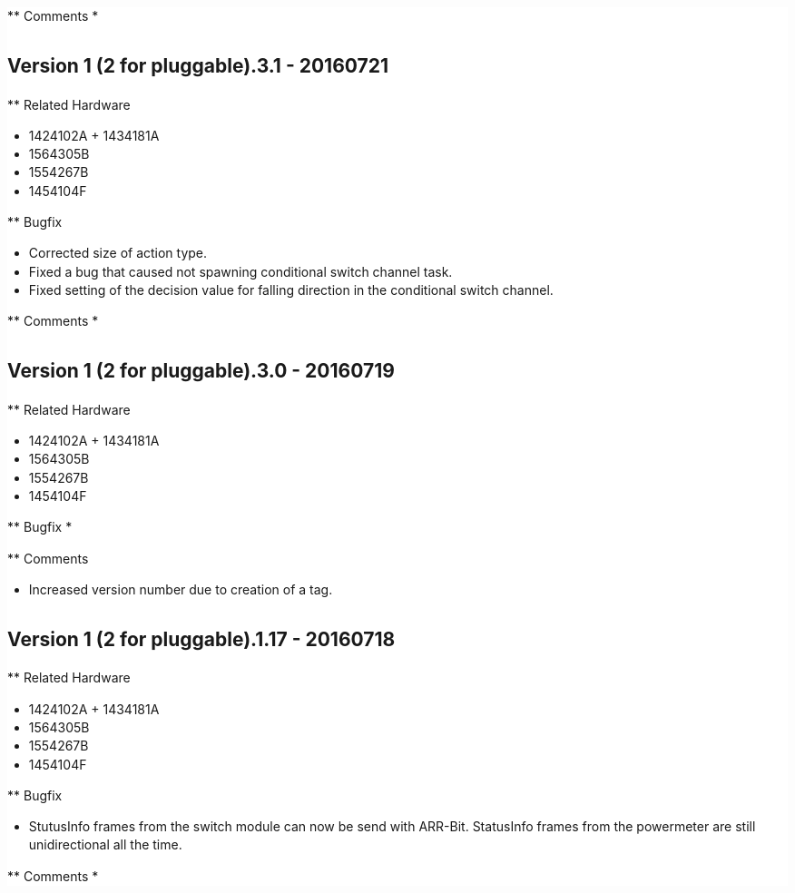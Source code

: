 ** Comments 
   *
   

Version 1 (2 for pluggable).3.1 - 20160721
--------------------------------------------------------------

** Related Hardware
   * 1424102A + 1434181A
   * 1564305B
   * 1554267B
   * 1454104F

** Bugfix
   * Corrected size of action type.
   * Fixed a bug that caused not spawning conditional switch 
     channel task.
   * Fixed setting of the decision value for falling direction 
     in the conditional switch channel.

** Comments 
   *
   
   
Version 1 (2 for pluggable).3.0 - 20160719
--------------------------------------------------------------

** Related Hardware
   * 1424102A + 1434181A
   * 1564305B
   * 1554267B
   * 1454104F

** Bugfix
   * 

** Comments 
   * Increased version number due to creation of a tag.
   
   
Version 1 (2 for pluggable).1.17 - 20160718
--------------------------------------------------------------

** Related Hardware
   * 1424102A + 1434181A
   * 1564305B
   * 1554267B
   * 1454104F

** Bugfix
   * StutusInfo frames from the switch module can now be send 
     with ARR-Bit. 
     StatusInfo frames from the powermeter are still 
     unidirectional all the time.

** Comments 
   * 
	 
